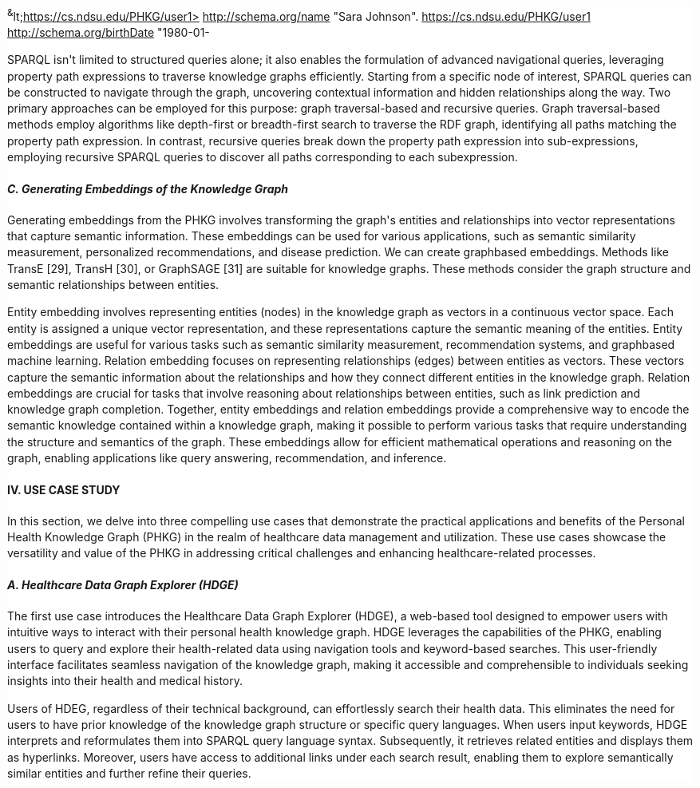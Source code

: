 <sup>&</sup>lt;https://cs.ndsu.edu/PHKG/user1> <http://schema.org/name> "Sara Johnson". <https://cs.ndsu.edu/PHKG/user1> <http://schema.org/birthDate> "1980-01-

SPARQL isn't limited to structured queries alone; it also enables the formulation of advanced navigational queries, leveraging property path expressions to traverse knowledge graphs efficiently. Starting from a specific node of interest, SPARQL queries can be constructed to navigate through the graph, uncovering contextual information and hidden relationships along the way. Two primary approaches can be employed for this purpose: graph traversal-based and recursive queries. Graph traversal-based methods employ algorithms like depth-first or breadth-first search to traverse the RDF graph, identifying all paths matching the property path expression. In contrast, recursive queries break down the property path expression into sub-expressions, employing recursive SPARQL queries to discover all paths corresponding to each subexpression.

#### *C. Generating Embeddings of the Knowledge Graph*

Generating embeddings from the PHKG involves transforming the graph's entities and relationships into vector representations that capture semantic information. These embeddings can be used for various applications, such as semantic similarity measurement, personalized recommendations, and disease prediction. We can create graphbased embeddings. Methods like TransE [29], TransH [30], or GraphSAGE [31] are suitable for knowledge graphs. These methods consider the graph structure and semantic relationships between entities.

Entity embedding involves representing entities (nodes) in the knowledge graph as vectors in a continuous vector space. Each entity is assigned a unique vector representation, and these representations capture the semantic meaning of the entities. Entity embeddings are useful for various tasks such as semantic similarity measurement, recommendation systems, and graphbased machine learning. Relation embedding focuses on representing relationships (edges) between entities as vectors. These vectors capture the semantic information about the relationships and how they connect different entities in the knowledge graph. Relation embeddings are crucial for tasks that involve reasoning about relationships between entities, such as link prediction and knowledge graph completion. Together, entity embeddings and relation embeddings provide a comprehensive way to encode the semantic knowledge contained within a knowledge graph, making it possible to perform various tasks that require understanding the structure and semantics of the graph. These embeddings allow for efficient mathematical operations and reasoning on the graph, enabling applications like query answering, recommendation, and inference.

#### IV. USE CASE STUDY

In this section, we delve into three compelling use cases that demonstrate the practical applications and benefits of the Personal Health Knowledge Graph (PHKG) in the realm of healthcare data management and utilization. These use cases showcase the versatility and value of the PHKG in addressing critical challenges and enhancing healthcare-related processes.

#### *A. Healthcare Data Graph Explorer (HDGE)*

The first use case introduces the Healthcare Data Graph Explorer (HDGE), a web-based tool designed to empower users with intuitive ways to interact with their personal health knowledge graph. HDGE leverages the capabilities of the PHKG, enabling users to query and explore their health-related data using navigation tools and keyword-based searches. This user-friendly interface facilitates seamless navigation of the knowledge graph, making it accessible and comprehensible to individuals seeking insights into their health and medical history.

Users of HDEG, regardless of their technical background, can effortlessly search their health data. This eliminates the need for users to have prior knowledge of the knowledge graph structure or specific query languages. When users input keywords, HDGE interprets and reformulates them into SPARQL query language syntax. Subsequently, it retrieves related entities and displays them as hyperlinks. Moreover, users have access to additional links under each search result, enabling them to explore semantically similar entities and further refine their queries.
